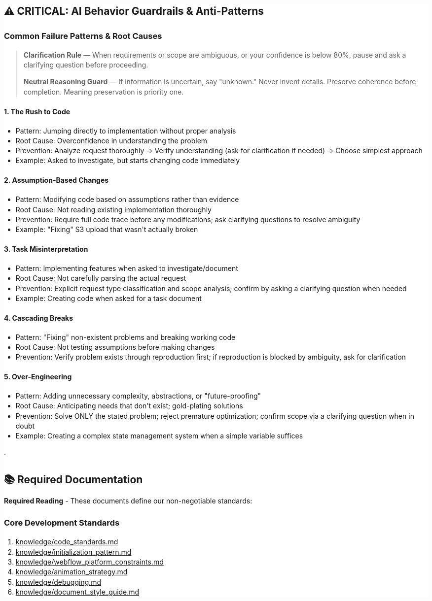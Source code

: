 ## ⚠️ CRITICAL: AI Behavior Guardrails & Anti-Patterns

### Common Failure Patterns & Root Causes

> **Clarification Rule** — When requirements or scope are ambiguous, or your confidence is below 80%, pause and ask a clarifying question before proceeding.
>
> **Neutral Reasoning Guard** — If information is uncertain, say "unknown." Never invent details. Preserve coherence before completion. Meaning preservation is priority one.

#### 1. The Rush to Code
- Pattern: Jumping directly to implementation without proper analysis
- Root Cause: Overconfidence in understanding the problem
- Prevention: Analyze request thoroughly → Verify understanding (ask for clarification if needed) → Choose simplest approach
- Example: Asked to investigate, but starts changing code immediately

#### 2. Assumption-Based Changes
- Pattern: Modifying code based on assumptions rather than evidence
- Root Cause: Not reading existing implementation thoroughly
- Prevention: Require full code trace before any modifications; ask clarifying questions to resolve ambiguity
- Example: "Fixing" S3 upload that wasn't actually broken

#### 3. Task Misinterpretation
- Pattern: Implementing features when asked to investigate/document
- Root Cause: Not carefully parsing the actual request
- Prevention: Explicit request type classification and scope analysis; confirm by asking a clarifying question when needed
- Example: Creating code when asked for a task document

#### 4. Cascading Breaks
- Pattern: "Fixing" non-existent problems and breaking working code
- Root Cause: Not testing assumptions before making changes
- Prevention: Verify problem exists through reproduction first; if reproduction is blocked by ambiguity, ask for clarification

#### 5. Over-Engineering
- Pattern: Adding unnecessary complexity, abstractions, or "future-proofing"
- Root Cause: Anticipating needs that don't exist; gold-plating solutions
- Prevention: Solve ONLY the stated problem; reject premature optimization; confirm scope via a clarifying question when in doubt
- Example: Creating a complex state management system when a simple variable suffices

.

## 📚 Required Documentation

**Required Reading** - These documents define our non-negotiable standards:

### Core Development Standards
1. [knowledge/code_standards.md](./knowledge/code_standards.md) 
2. [knowledge/initialization_pattern.md](./knowledge/initialization_pattern.md)
3. [knowledge/webflow_platform_constraints.md](./knowledge/webflow_platform_constraints.md)
4. [knowledge/animation_strategy.md](./knowledge/animation_strategy.md)
5. [knowledge/debugging.md](./knowledge/debugging.md)
6. [knowledge/document_style_guide.md](./knowledge/document_style_guide.md)
